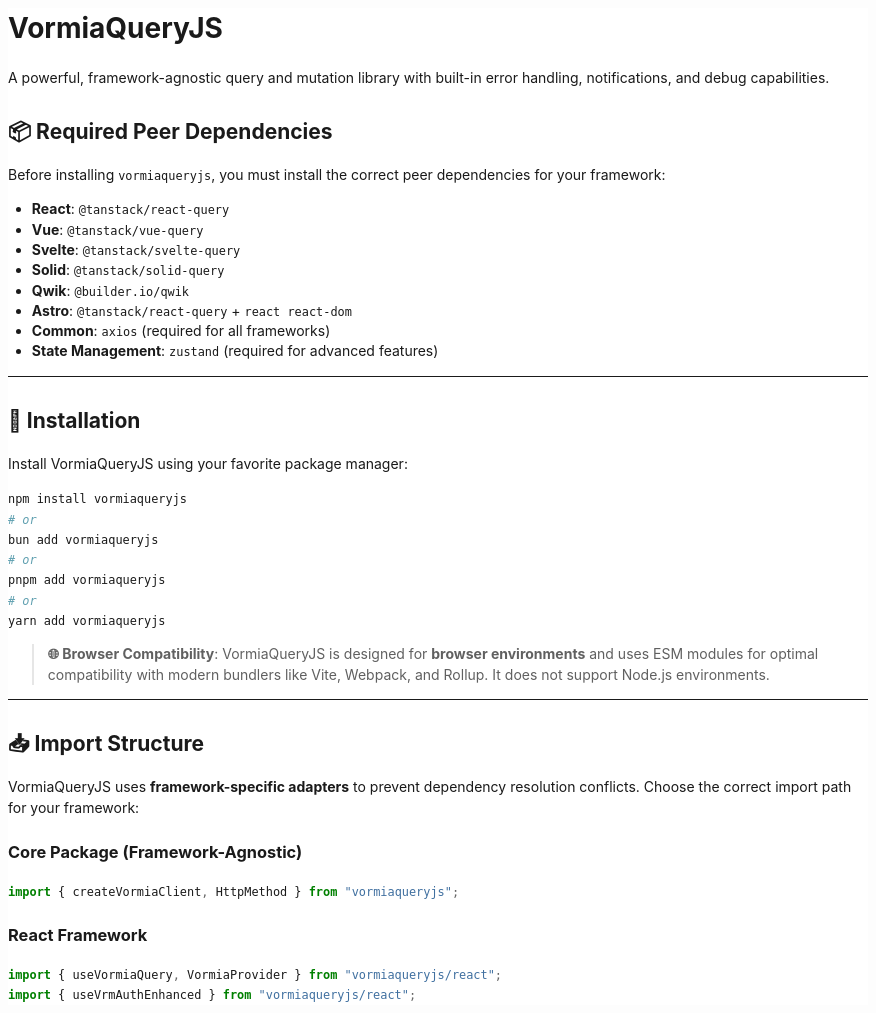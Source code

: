 # VormiaQueryJS

A powerful, framework-agnostic query and mutation library with built-in error handling, notifications, and debug capabilities.

## 📦 **Required Peer Dependencies**

Before installing `vormiaqueryjs`, you must install the correct peer dependencies for your framework:

- **React**: `@tanstack/react-query`
- **Vue**: `@tanstack/vue-query`
- **Svelte**: `@tanstack/svelte-query`
- **Solid**: `@tanstack/solid-query`
- **Qwik**: `@builder.io/qwik`
- **Astro**: `@tanstack/react-query` + `react react-dom`
- **Common**: `axios` (required for all frameworks)
- **State Management**: `zustand` (required for advanced features)

---

## 🚀 Installation

Install VormiaQueryJS using your favorite package manager:

```bash
npm install vormiaqueryjs
# or
bun add vormiaqueryjs
# or
pnpm add vormiaqueryjs
# or
yarn add vormiaqueryjs
```

> **🌐 Browser Compatibility**: VormiaQueryJS is designed for **browser environments** and uses ESM modules for optimal compatibility with modern bundlers like Vite, Webpack, and Rollup. It does not support Node.js environments.

---

## 📥 **Import Structure**

VormiaQueryJS uses **framework-specific adapters** to prevent dependency resolution conflicts. Choose the correct import path for your framework:

### **Core Package (Framework-Agnostic)**
```javascript
import { createVormiaClient, HttpMethod } from "vormiaqueryjs";
```

### **React Framework**
```javascript
import { useVormiaQuery, VormiaProvider } from "vormiaqueryjs/react";
import { useVrmAuthEnhanced } from "vormiaqueryjs/react";
```
